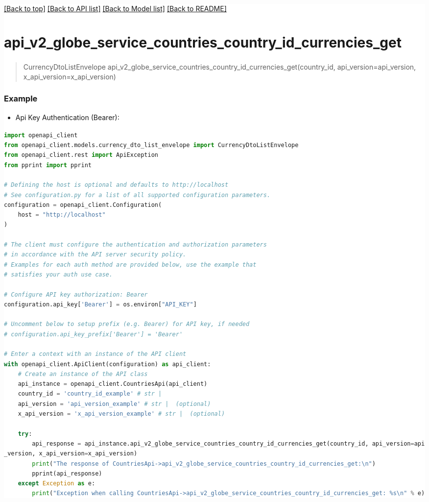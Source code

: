 [[Back to top]](#) [[Back to API list]](../README.md#documentation-for-api-endpoints) [[Back to Model list]](../README.md#documentation-for-models) [[Back to README]](../README.md)

# **api_v2_globe_service_countries_country_id_currencies_get**
> CurrencyDtoListEnvelope api_v2_globe_service_countries_country_id_currencies_get(country_id, api_version=api_version, x_api_version=x_api_version)



### Example

* Api Key Authentication (Bearer):

```python
import openapi_client
from openapi_client.models.currency_dto_list_envelope import CurrencyDtoListEnvelope
from openapi_client.rest import ApiException
from pprint import pprint

# Defining the host is optional and defaults to http://localhost
# See configuration.py for a list of all supported configuration parameters.
configuration = openapi_client.Configuration(
    host = "http://localhost"
)

# The client must configure the authentication and authorization parameters
# in accordance with the API server security policy.
# Examples for each auth method are provided below, use the example that
# satisfies your auth use case.

# Configure API key authorization: Bearer
configuration.api_key['Bearer'] = os.environ["API_KEY"]

# Uncomment below to setup prefix (e.g. Bearer) for API key, if needed
# configuration.api_key_prefix['Bearer'] = 'Bearer'

# Enter a context with an instance of the API client
with openapi_client.ApiClient(configuration) as api_client:
    # Create an instance of the API class
    api_instance = openapi_client.CountriesApi(api_client)
    country_id = 'country_id_example' # str | 
    api_version = 'api_version_example' # str |  (optional)
    x_api_version = 'x_api_version_example' # str |  (optional)

    try:
        api_response = api_instance.api_v2_globe_service_countries_country_id_currencies_get(country_id, api_version=api_version, x_api_version=x_api_version)
        print("The response of CountriesApi->api_v2_globe_service_countries_country_id_currencies_get:\n")
        pprint(api_response)
    except Exception as e:
        print("Exception when calling CountriesApi->api_v2_globe_service_countries_country_id_currencies_get: %s\n" % e)
```
